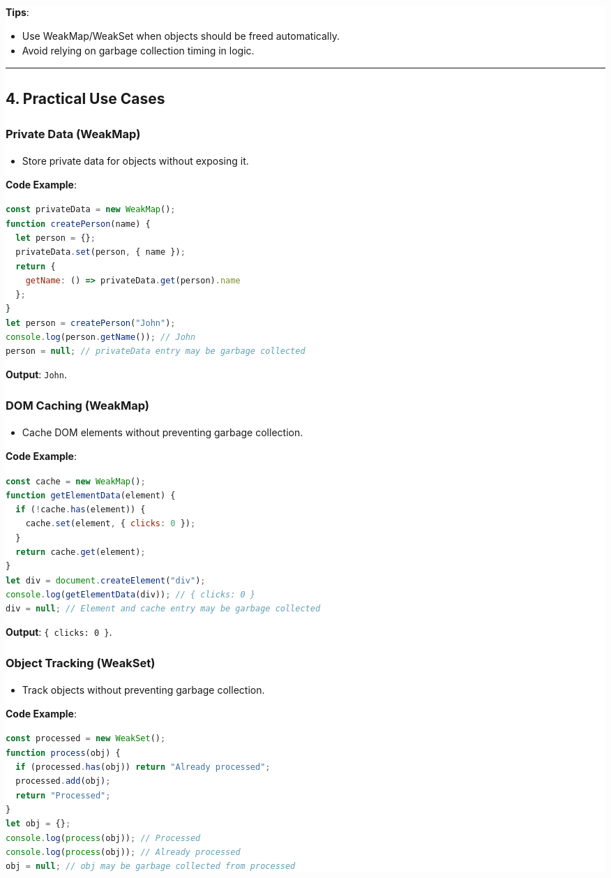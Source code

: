 **Tips**:
- Use WeakMap/WeakSet when objects should be freed automatically.
- Avoid relying on garbage collection timing in logic.

---

## 4. Practical Use Cases

### Private Data (WeakMap)
- Store private data for objects without exposing it.

**Code Example**:
```js
const privateData = new WeakMap();
function createPerson(name) {
  let person = {};
  privateData.set(person, { name });
  return {
    getName: () => privateData.get(person).name
  };
}
let person = createPerson("John");
console.log(person.getName()); // John
person = null; // privateData entry may be garbage collected
```

**Output**: `John`.

### DOM Caching (WeakMap)
- Cache DOM elements without preventing garbage collection.

**Code Example**:
```js
const cache = new WeakMap();
function getElementData(element) {
  if (!cache.has(element)) {
    cache.set(element, { clicks: 0 });
  }
  return cache.get(element);
}
let div = document.createElement("div");
console.log(getElementData(div)); // { clicks: 0 }
div = null; // Element and cache entry may be garbage collected
```

**Output**: `{ clicks: 0 }`.

### Object Tracking (WeakSet)
- Track objects without preventing garbage collection.

**Code Example**:
```js
const processed = new WeakSet();
function process(obj) {
  if (processed.has(obj)) return "Already processed";
  processed.add(obj);
  return "Processed";
}
let obj = {};
console.log(process(obj)); // Processed
console.log(process(obj)); // Already processed
obj = null; // obj may be garbage collected from processed
```
